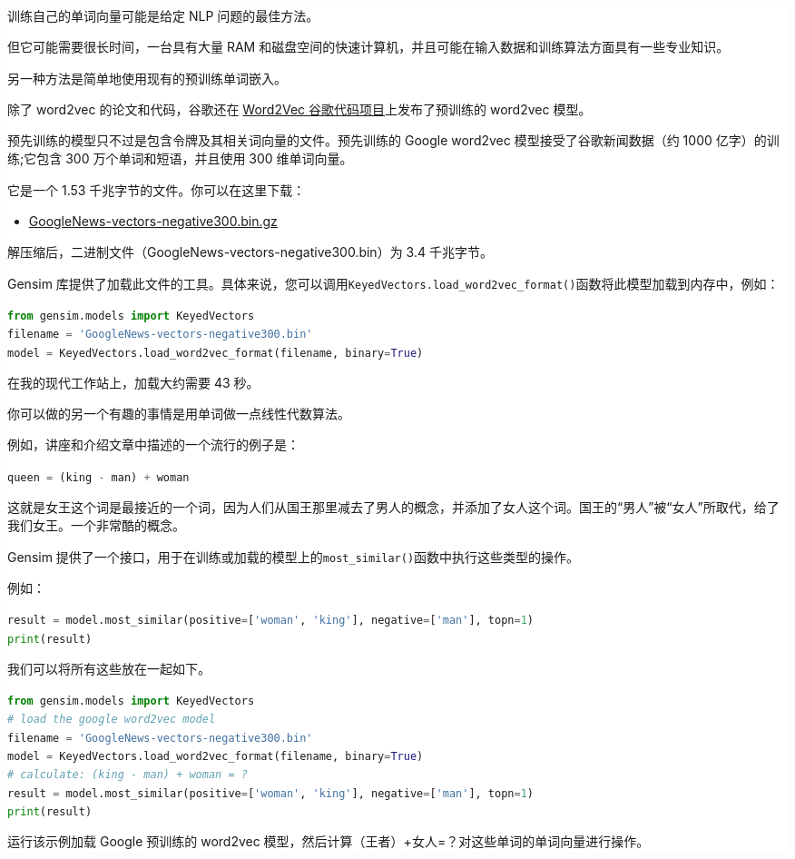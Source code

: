 训练自己的单词向量可能是给定 NLP 问题的最佳方法。

但它可能需要很长时间，一台具有大量 RAM 和磁盘空间的快速计算机，并且可能在输入数据和训练算法方面具有一些专业知识。

另一种方法是简单地使用现有的预训练单词嵌入。

除了 word2vec 的论文和代码，谷歌还在 [Word2Vec 谷歌代码项目](https://code.google.com/archive/p/word2vec/)上发布了预训练的 word2vec 模型。

预先训练的模型只不过是包含令牌及其相关词向量的文件。预先训练的 Google word2vec 模型接受了谷歌新闻数据（约 1000 亿字）的训练;它包含 300 万个单词和短语，并且使用 300 维单词向量。

它是一个 1.53 千兆字节的文件。你可以在这里下载：

*   [GoogleNews-vectors-negative300.bin.gz](https://drive.google.com/file/d/0B7XkCwpI5KDYNlNUTTlSS21pQmM/edit?usp=sharing)

解压缩后，二进制文件（GoogleNews-vectors-negative300.bin）为 3.4 千兆字节。

Gensim 库提供了加载此文件的工具。具体来说，您可以调用`KeyedVectors.load_word2vec_format()`函数将此模型加载到内存中，例如：

```py
from gensim.models import KeyedVectors
filename = 'GoogleNews-vectors-negative300.bin'
model = KeyedVectors.load_word2vec_format(filename, binary=True)
```

在我的现代工作站上，加载大约需要 43 秒。

你可以做的另一个有趣的事情是用单词做一点线性代数算法。

例如，讲座和介绍文章中描述的一个流行的例子是：

```py
queen = (king - man) + woman
```

这就是女王这个词是最接近的一个词，因为人们从国王那里减去了男人的概念，并添加了女人这个词。国王的“男人”被“女人”所取代，给了我们女王。一个非常酷的概念。

Gensim 提供了一个接口，用于在训练或加载的模型上的`most_similar()`函数中执行这些类型的操作。

例如：

```py
result = model.most_similar(positive=['woman', 'king'], negative=['man'], topn=1)
print(result)
```

我们可以将所有这些放在一起如下。

```py
from gensim.models import KeyedVectors
# load the google word2vec model
filename = 'GoogleNews-vectors-negative300.bin'
model = KeyedVectors.load_word2vec_format(filename, binary=True)
# calculate: (king - man) + woman = ?
result = model.most_similar(positive=['woman', 'king'], negative=['man'], topn=1)
print(result)
```

运行该示例加载 Google 预训练的 word2vec 模型，然后计算（王者）+女人=？对这些单词的单词向量进行操作。

